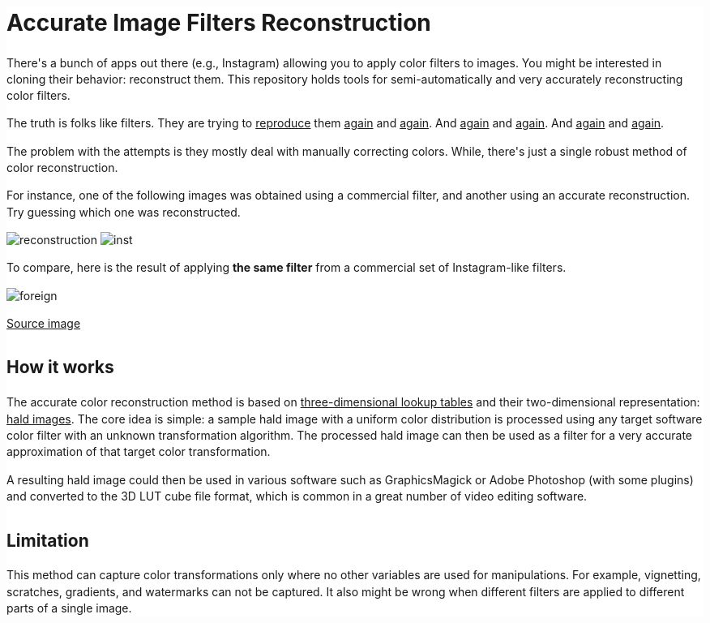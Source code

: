 # Accurate Image Filters Reconstruction

There's a bunch of apps out there (e.g., Instagram) allowing you to apply color filters to images.
You might be interested in cloning their behavior: reconstruct them. This
repository holds tools for semi-automatically and very accurately reconstructing
color filters.

The truth is folks like filters. They are trying to
[reproduce](https://github.com/girliemac/Filterous)
them [again](https://github.com/girliemac/filterous-2)
and [again](https://github.com/acoomans/instagram-filters).
And [again](https://github.com/lukexyz/CV-Instagram-Filters)
and [again](https://www.practicepython.org/blog/2016/12/20/instagram-filters-python.html).
And [again](https://code.tutsplus.com/tutorials/create-instagram-filters-with-php--net-24504)
and [again](https://picturepan2.github.io/instagram.css/).

The problem with the attempts is they mostly deal with manually correcting
colors. While, there's just a single robust method of color reconstruction.

For instance, one of the following images was obtained using a commercial filter,
and another using an accurate reconstruction. Try guessing which one was
reconstructed.

<img src="./static/reconstruction.jpg" width="400" alt="reconstruction"> <img src="./static/inst.jpg" width="400" alt="inst">

To compare, here is the result of applying **the same filter** from
a commercial set of Instagram-like filters.

<img src="./static/foreign.jpg" width="400" alt="foreign">

[Source image](./static/source.jpg)


## How it works

The accurate color reconstruction method is based on
[three-dimensional lookup tables][wiki-luts] and their two-dimensional
representation: [hald images][hald-image].
The core idea is simple: a sample hald image with a uniform color distribution
is processed using any target software color filter with an unknown
transformation algorithm.
The processed hald image can then be used as a filter for a very accurate
approximation of that target color transformation.

A resulting hald image could then be used in various software such as
GraphicsMagick or Adobe Photoshop (with some plugins) and converted to the
3D LUT cube file format, which is common in a great number of video editing
software.


## Limitation

This method can capture color transformations only where no other variables are
used for manipulations.
For example, vignetting, scratches, gradients, and watermarks can not be captured.
It also might be wrong when different filters are applied to different parts of
a single image.


[wiki-luts]: https://en.wikipedia.org/wiki/3D_lookup_table
[hald-image]: http://www.quelsolaar.com/technology/clut.html
[scipy]: https://www.scipy.org